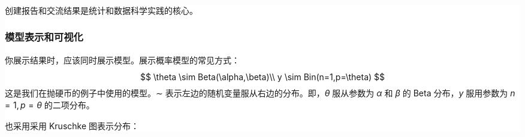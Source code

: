 创建报告和交流结果是统计和数据科学实践的核心。

### 模型表示和可视化

你展示结果时，应该同时展示模型。展示概率模型的常见方式：
$$
\theta \sim Beta(\alpha,\beta)\\
y \sim Bin(n=1,p=\theta)
$$
这是我们在抛硬币的例子中使用的模型。$\sim$ 表示左边的随机变量服从右边的分布。即，$\theta$ 服从参数为 $\alpha$ 和 $\beta$ 的 Beta 分布，$y$ 服用参数为 $n=1, p=\theta$ 的二项分布。

也采用采用 Kruschke 图表示分布：
